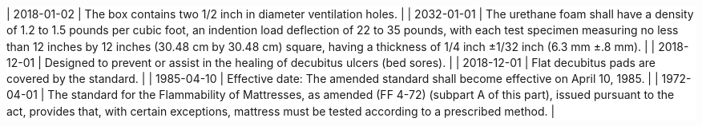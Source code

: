 | 2018-01-02 | The box contains two 1/2 inch in diameter ventilation holes.                                                                                                                                                                                                                                                                                                                                                       |
| 2032-01-01 | The urethane foam shall have a density of 1.2 to 1.5 pounds per cubic foot, an indention load deflection of 22 to 35 pounds, with each test specimen measuring no less than 12 inches by 12 inches (30.48 cm by 30.48 cm) square, having a thickness of 1/4 inch &#177;1/32 inch (6.3 mm &#177;.8 mm).                                                                                                             |
| 2018-12-01 | Designed to prevent or assist in the healing of decubitus ulcers (bed sores).                                                                                                                                                                                                                                                                                                                                      |
| 2018-12-01 | Flat decubitus pads are covered by the standard.                                                                                                                                                                                                                                                                                                                                                                   |
| 1985-04-10 | Effective date: The amended standard shall become effective on April 10, 1985.                                                                                                                                                                                                                                                                                                                                     |
| 1972-04-01 | The standard for the Flammability of Mattresses, as amended (FF 4-72) (subpart A of this part), issued pursuant to the act, provides that, with certain exceptions, mattress must be tested according to a prescribed method.                                                                                                                                                                                      |


